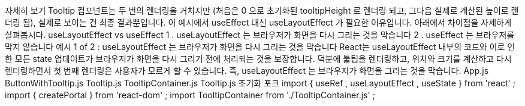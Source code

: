 자세히 보기
Tooltip
컴포넌트는 두 번의 렌더링을 거치지만 (처음은
0
으로 초기화된
tooltipHeight
로 렌더링 되고, 그다음 실제로 계산된 높이로 렌더링 됨), 실제로 보이는 건 최종 결과뿐입니다. 이 예시에서
useEffect
대신
useLayoutEffect
가 필요한 이유입니다. 아래에서 차이점을 자세하게 살펴봅시다.
useLayoutEffect vs useEffect
1
.
useLayoutEffect
는 브라우저가 화면을 다시 그리는 것을 막습니다
2
.
useEffect
는 브라우저를 막지 않습니다
예시
1
of
2
:
useLayoutEffect
는 브라우저가 화면을 다시 그리는 것을 막습니다
React는
useLayoutEffect
내부의 코드와 이로 인한 모든 state 업데이트가
브라우저가 화면을 다시 그리기 전에
처리되는 것을 보장합니다. 덕분에 툴팁을 렌더링하고, 위치와 크기를 계산하고 다시 렌더링하면서 첫 번째 렌더링은 사용자가 모르게 할 수 있습니다. 즉,
useLayoutEffect
는 브라우저가 화면을 그리는 것을 막습니다.
App.js
ButtonWithTooltip.js
Tooltip.js
TooltipContainer.js
Tooltip.js
초기화
포크
import
{
useRef
,
useLayoutEffect
,
useState
}
from
'react'
;
import
{
createPortal
}
from
'react-dom'
;
import
TooltipContainer
from
'./TooltipContainer.js'
;